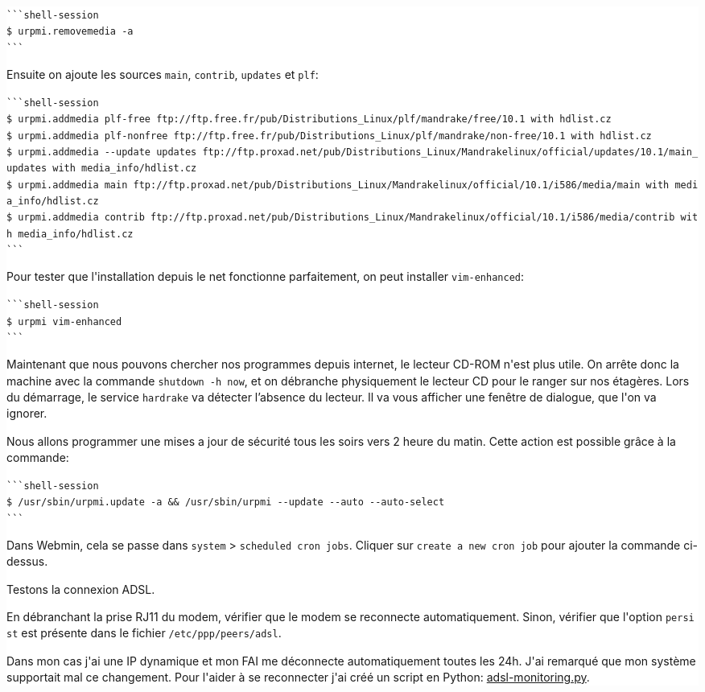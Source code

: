     ```shell-session
    $ urpmi.removemedia -a
    ```

Ensuite on ajoute les sources `main`, `contrib`, `updates` et `plf`:

    ```shell-session
    $ urpmi.addmedia plf-free ftp://ftp.free.fr/pub/Distributions_Linux/plf/mandrake/free/10.1 with hdlist.cz
    $ urpmi.addmedia plf-nonfree ftp://ftp.free.fr/pub/Distributions_Linux/plf/mandrake/non-free/10.1 with hdlist.cz
    $ urpmi.addmedia --update updates ftp://ftp.proxad.net/pub/Distributions_Linux/Mandrakelinux/official/updates/10.1/main_updates with media_info/hdlist.cz
    $ urpmi.addmedia main ftp://ftp.proxad.net/pub/Distributions_Linux/Mandrakelinux/official/10.1/i586/media/main with media_info/hdlist.cz
    $ urpmi.addmedia contrib ftp://ftp.proxad.net/pub/Distributions_Linux/Mandrakelinux/official/10.1/i586/media/contrib with media_info/hdlist.cz
    ```

Pour tester que l'installation depuis le net fonctionne parfaitement, on peut
installer `vim-enhanced`:

    ```shell-session
    $ urpmi vim-enhanced
    ```

Maintenant que nous pouvons chercher nos programmes depuis internet, le lecteur
CD-ROM n'est plus utile. On arrête donc la machine avec la commande
`shutdown -h now`, et on débranche physiquement le lecteur CD pour le ranger sur
nos étagères. Lors du démarrage, le service `hardrake` va détecter l’absence du
lecteur. Il va vous afficher une fenêtre de dialogue, que l'on va ignorer.

Nous allons programmer une mises a jour de sécurité tous les soirs vers 2 heure
du matin. Cette action est possible grâce à la commande:

    ```shell-session
    $ /usr/sbin/urpmi.update -a && /usr/sbin/urpmi --update --auto --auto-select
    ```

Dans Webmin, cela se passe dans `system` > `scheduled cron jobs`. Cliquer sur
`create a new cron job` pour ajouter la commande ci-dessus.

Testons la connexion ADSL.

En débranchant la prise RJ11 du modem, vérifier que le modem se reconnecte
automatiquement. Sinon, vérifier que l'option `persist` est présente dans le
fichier `/etc/ppp/peers/adsl`.

Dans mon cas j'ai une IP dynamique et mon FAI me déconnecte automatiquement
toutes les 24h. J'ai remarqué que mon système supportait mal ce changement. Pour
l'aider à se reconnecter j'ai créé un script en Python:
[adsl-monitoring.py](https://github.com/kdeldycke/scripts/blob/master/adsl-monitoring.py).
